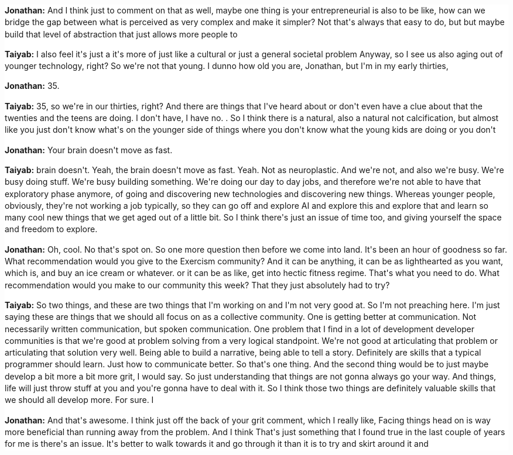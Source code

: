 **Jonathan:** And I think just to comment on that as well, maybe one thing is your entrepreneurial is also to be like, how can we bridge the gap between what is perceived as very complex and make it simpler? Not that's always that easy to do, but but maybe build that level of abstraction that just allows more people
to

**Taiyab:** I also feel it's just a it's more of just like a cultural or just a general societal problem Anyway, so I see us also aging out of younger technology, right? So we're not that young. I dunno how old you are, Jonathan, but I'm in my early thirties,

**Jonathan:** 35.

**Taiyab:** 35, so we're in our thirties, right?
And there are things that I've heard about or don't even have a clue about that the twenties and the teens are doing. I don't have, I have no. . So I think there is a natural, also a natural not calcification, but almost like you just don't know what's on the younger side of things where you don't know what the young kids are doing or you don't

**Jonathan:** Your brain doesn't move as fast.

**Taiyab:** brain doesn't.
Yeah, the brain doesn't move as fast. Yeah.
Not as neuroplastic. And we're not, and also we're busy. We're busy doing stuff. We're busy building something. We're doing our day to day jobs, and therefore we're not able to have that exploratory phase anymore, of going and discovering new technologies and discovering new things.
Whereas younger people, obviously, they're not working a job typically, so they can go off and explore AI and explore this and explore that and learn so many cool new things that we get aged out of a little bit.
So I think there's just an issue of time too, and giving yourself the space and freedom to explore.

**Jonathan:** Oh, cool. No that's spot on. So one more question then before we come into land. It's been an hour of goodness so far. What recommendation would you give to the Exercism community? And it can be anything, it can be as lighthearted as you want, which is, and buy an ice cream or whatever. or it can be as like, get into hectic fitness regime. That's what you need to do. What recommendation would you make to our community this week? That they just absolutely had to try?

**Taiyab:** So two things, and these are two things that I'm working on and I'm not very good at. So I'm not preaching here. I'm just saying these are things that we should all focus on as a collective community. One is getting better at communication.
Not necessarily written communication, but spoken communication.
One problem that I find in a lot of development developer communities is that we're good at problem solving from a very logical standpoint. We're not good at articulating that problem or articulating that solution very well.
Being able to build a narrative, being able to tell a story. Definitely are skills that a typical programmer should learn.
Just how to communicate better. So that's one thing. And the second thing would be to just maybe develop a bit more a bit more grit, I would say. So just understanding that things are not gonna always go your way. And things, life will just throw stuff at you and you're gonna have to deal with it.
So I think those two things are definitely valuable skills that we should all develop more. For sure. I

**Jonathan:** And that's awesome. I think just off the back of your grit comment, which I really like, Facing things head on is way more beneficial than running away from the problem. And I think
That's just something that I found true in the last couple of years for me is there's an issue.
It's better to walk towards it and go through it than it is to try and skirt
around it and
